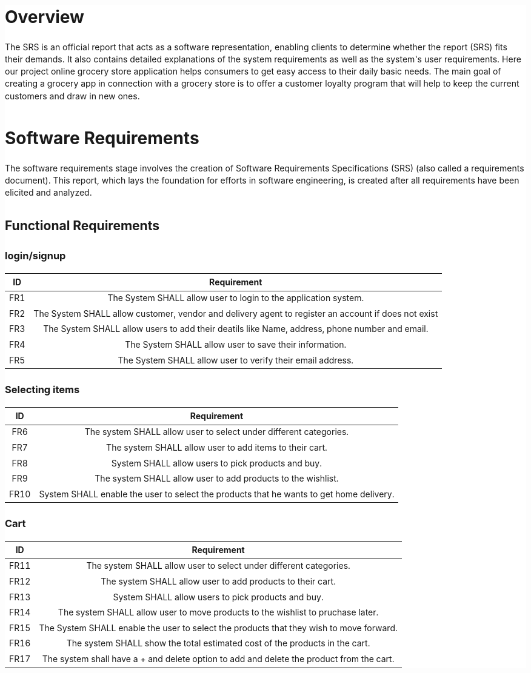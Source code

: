 # Overview
The SRS is an official report that acts as a software representation, enabling clients to determine whether the report (SRS) fits their demands. It also contains detailed explanations of the system requirements as well as the system's user requirements. Here our project online grocery store application helps consumers to get easy access to their daily basic needs. The main goal of creating a grocery app in connection with a grocery store is to offer a customer loyalty program that will help to keep the current customers and draw in new ones.
# Software Requirements
The software requirements stage involves the creation of Software Requirements Specifications (SRS) (also called a requirements document). This report, which lays the foundation for efforts in software engineering, is created after all requirements have been elicited and analyzed. 

## Functional Requirements
### login/signup 

| ID  | Requirement |
| :-------------: | :----------: |
| FR1 | The System SHALL allow user to login to the application system. |
| FR2 | The System SHALL allow customer, vendor and delivery agent to register an account if does not exist |
| FR3 | The System SHALL allow users to add their deatils like Name, address, phone number and  email. |
| FR4 | The System SHALL allow user to save their information.|
| FR5 | The System SHALL allow user to verify their email address. |

### Selecting items

| ID  | Requirement |
| :-------------: | :----------: |
| FR6 | The system SHALL allow user to select under different categories. |
| FR7 | The system SHALL allow user to add items to their cart. |
| FR8 | System SHALL allow users to pick products and buy. |
| FR9| The system SHALL allow user to add products to the wishlist. |
| FR10 | System SHALL enable the user to select the products that he wants to get home delivery. |

### Cart

| ID  | Requirement |
| :-------------: | :----------: |
| FR11 | The system SHALL allow user to select under different categories. |
| FR12 | The system SHALL allow user to add products to their cart. |
| FR13 | System SHALL allow users to pick products and buy. |
| FR14| The system SHALL allow user to move products to the wishlist to pruchase later. |
| FR15 | The System SHALL enable the user to select the products that they wish to move forward. |
| FR16| The system SHALL show the total estimated cost of the products in the cart. |
| FR17| The system shall have a + and delete option to add and delete the product from the cart. |

